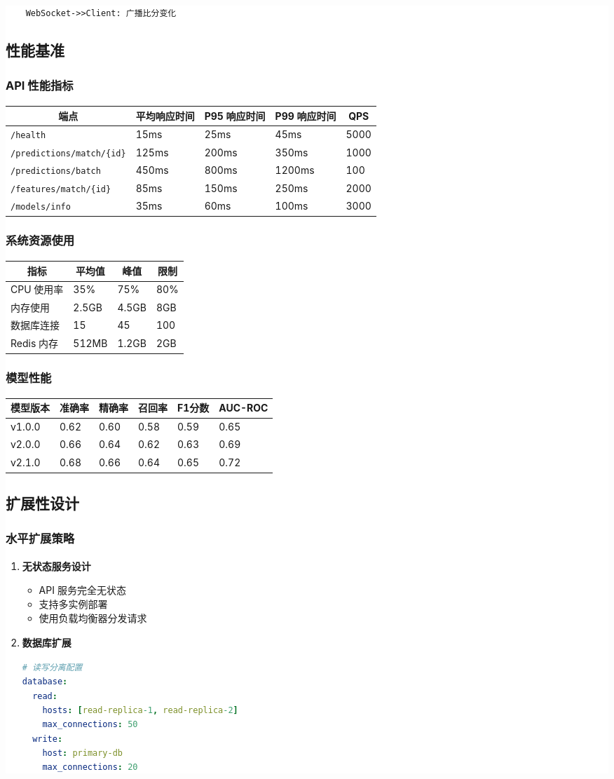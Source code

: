 ```mermaid
    WebSocket->>Client: 广播比分变化
```

## 性能基准

### API 性能指标

| 端点 | 平均响应时间 | P95 响应时间 | P99 响应时间 | QPS |
|------|-------------|--------------|--------------|-----|
| `/health` | 15ms | 25ms | 45ms | 5000 |
| `/predictions/match/{id}` | 125ms | 200ms | 350ms | 1000 |
| `/predictions/batch` | 450ms | 800ms | 1200ms | 100 |
| `/features/match/{id}` | 85ms | 150ms | 250ms | 2000 |
| `/models/info` | 35ms | 60ms | 100ms | 3000 |

### 系统资源使用

| 指标 | 平均值 | 峰值 | 限制 |
|------|--------|------|------|
| CPU 使用率 | 35% | 75% | 80% |
| 内存使用 | 2.5GB | 4.5GB | 8GB |
| 数据库连接 | 15 | 45 | 100 |
| Redis 内存 | 512MB | 1.2GB | 2GB |

### 模型性能

| 模型版本 | 准确率 | 精确率 | 召回率 | F1分数 | AUC-ROC |
|----------|--------|--------|--------|---------|---------|
| v1.0.0 | 0.62 | 0.60 | 0.58 | 0.59 | 0.65 |
| v2.0.0 | 0.66 | 0.64 | 0.62 | 0.63 | 0.69 |
| v2.1.0 | 0.68 | 0.66 | 0.64 | 0.65 | 0.72 |

## 扩展性设计

### 水平扩展策略

1. **无状态服务设计**
   - API 服务完全无状态
   - 支持多实例部署
   - 使用负载均衡器分发请求

2. **数据库扩展**
   ```yaml
   # 读写分离配置
   database:
     read:
       hosts: [read-replica-1, read-replica-2]
       max_connections: 50
     write:
       host: primary-db
       max_connections: 20
   ```
